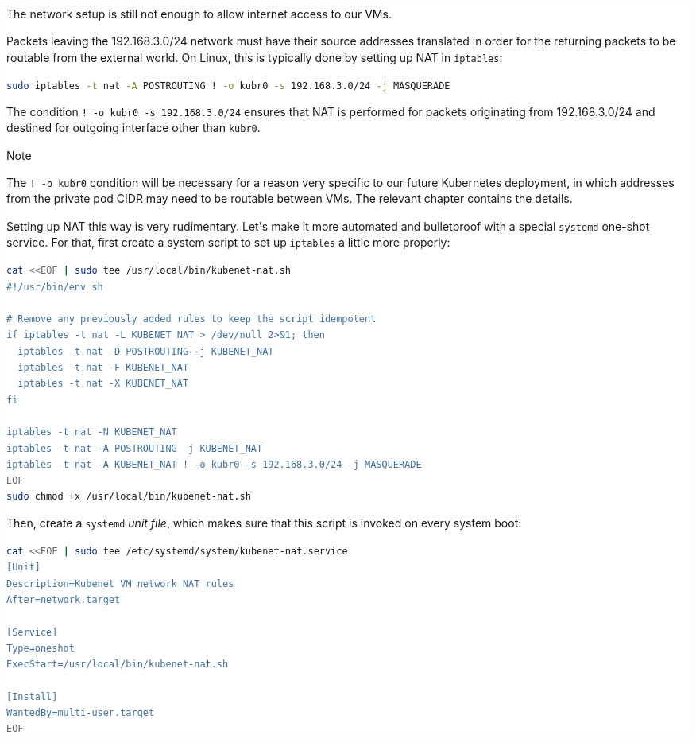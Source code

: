 The network setup is still not enough to allow internet access to our VMs.

Packets leaving the 192.168.3.0/24 network must have their source addresses translated in order for the returning
packets to be routable from the external world. On Linux, this is typically done by setting up NAT in `iptables`:

```bash
sudo iptables -t nat -A POSTROUTING ! -o kubr0 -s 192.168.3.0/24 -j MASQUERADE
```

The condition `! -o kubr0 -s 192.168.3.0/24` ensures that NAT is performed for packets originating from
192.168.3.0/24 and destined for outgoing interface other than `kubr0`.

> [!NOTE]
> The `! -o kubr0` condition will be necessary for a reason very specific to our future Kubernetes deployment, 
> in which addresses from the private pod CIDR may need to be routable between VMs. The
> [relevant chapter](06_Spinning_up_Worker_Nodes.md#routing-pod-traffic-via-the-host-machine) 
> contains the details.

Setting up NAT this way is very rudimentary. Let's make it more automated and bulletproof with a special 
`systemd` one-shot service. For that, first create a system script to set up `iptables` a little more properly:

```bash
cat <<EOF | sudo tee /usr/local/bin/kubenet-nat.sh
#!/usr/bin/env sh

# Remove any previously added rules to keep the script idempotent
if iptables -t nat -L KUBENET_NAT > /dev/null 2>&1; then
  iptables -t nat -D POSTROUTING -j KUBENET_NAT
  iptables -t nat -F KUBENET_NAT
  iptables -t nat -X KUBENET_NAT
fi

iptables -t nat -N KUBENET_NAT
iptables -t nat -A POSTROUTING -j KUBENET_NAT
iptables -t nat -A KUBENET_NAT ! -o kubr0 -s 192.168.3.0/24 -j MASQUERADE
EOF
sudo chmod +x /usr/local/bin/kubenet-nat.sh
```

Then, create a `systemd` _unit file_, which makes sure that this script is invoked on every system boot:

```bash
cat <<EOF | sudo tee /etc/systemd/system/kubenet-nat.service
[Unit]
Description=Kubenet VM network NAT rules
After=network.target

[Service]
Type=oneshot
ExecStart=/usr/local/bin/kubenet-nat.sh

[Install]
WantedBy=multi-user.target
EOF
```
